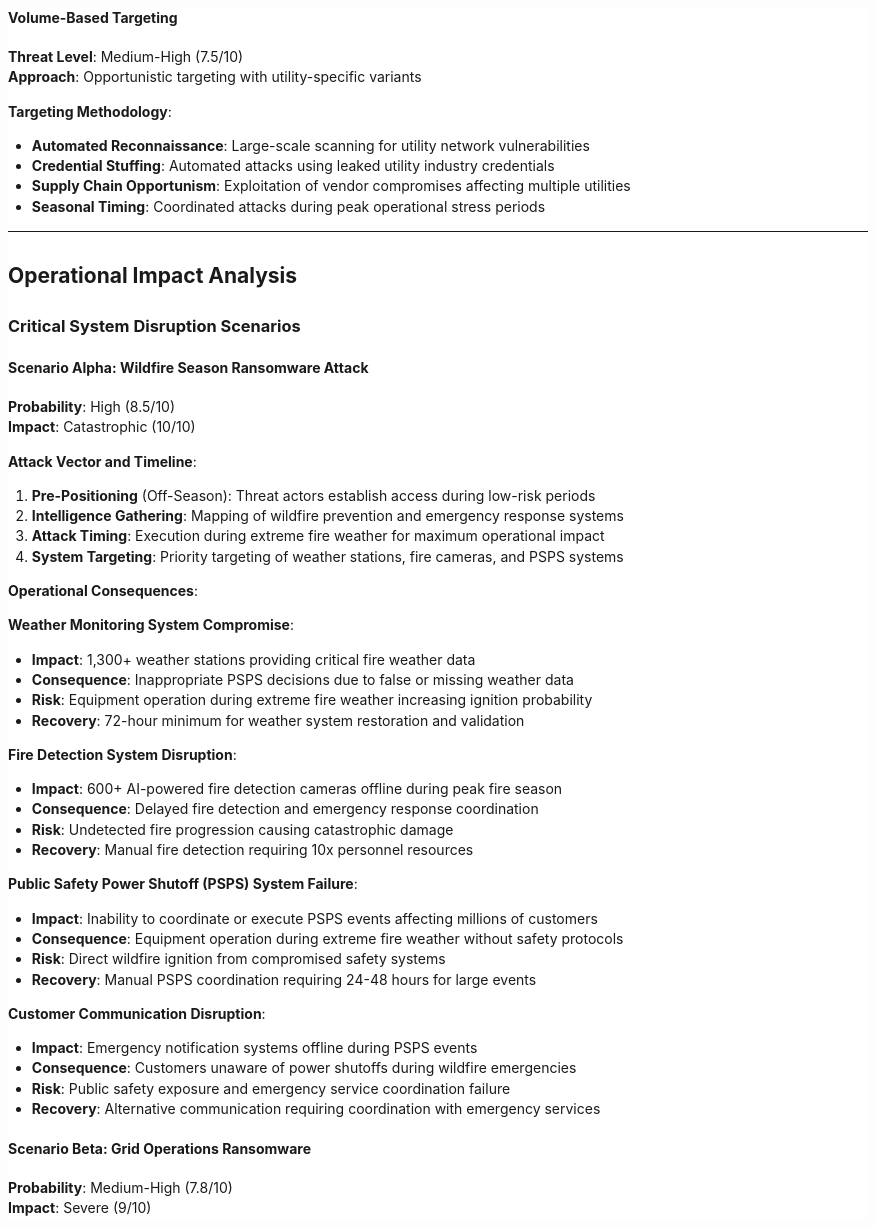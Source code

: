 #### Volume-Based Targeting
**Threat Level**: Medium-High (7.5/10)  
**Approach**: Opportunistic targeting with utility-specific variants

**Targeting Methodology**:
- **Automated Reconnaissance**: Large-scale scanning for utility network vulnerabilities
- **Credential Stuffing**: Automated attacks using leaked utility industry credentials
- **Supply Chain Opportunism**: Exploitation of vendor compromises affecting multiple utilities
- **Seasonal Timing**: Coordinated attacks during peak operational stress periods

---

## Operational Impact Analysis

### Critical System Disruption Scenarios

#### Scenario Alpha: Wildfire Season Ransomware Attack
**Probability**: High (8.5/10)  
**Impact**: Catastrophic (10/10)

**Attack Vector and Timeline**:
1. **Pre-Positioning** (Off-Season): Threat actors establish access during low-risk periods
2. **Intelligence Gathering**: Mapping of wildfire prevention and emergency response systems
3. **Attack Timing**: Execution during extreme fire weather for maximum operational impact
4. **System Targeting**: Priority targeting of weather stations, fire cameras, and PSPS systems

**Operational Consequences**:

**Weather Monitoring System Compromise**:
- **Impact**: 1,300+ weather stations providing critical fire weather data
- **Consequence**: Inappropriate PSPS decisions due to false or missing weather data
- **Risk**: Equipment operation during extreme fire weather increasing ignition probability
- **Recovery**: 72-hour minimum for weather system restoration and validation

**Fire Detection System Disruption**:
- **Impact**: 600+ AI-powered fire detection cameras offline during peak fire season
- **Consequence**: Delayed fire detection and emergency response coordination
- **Risk**: Undetected fire progression causing catastrophic damage
- **Recovery**: Manual fire detection requiring 10x personnel resources

**Public Safety Power Shutoff (PSPS) System Failure**:
- **Impact**: Inability to coordinate or execute PSPS events affecting millions of customers
- **Consequence**: Equipment operation during extreme fire weather without safety protocols
- **Risk**: Direct wildfire ignition from compromised safety systems
- **Recovery**: Manual PSPS coordination requiring 24-48 hours for large events

**Customer Communication Disruption**:
- **Impact**: Emergency notification systems offline during PSPS events
- **Consequence**: Customers unaware of power shutoffs during wildfire emergencies
- **Risk**: Public safety exposure and emergency service coordination failure
- **Recovery**: Alternative communication requiring coordination with emergency services

#### Scenario Beta: Grid Operations Ransomware
**Probability**: Medium-High (7.8/10)  
**Impact**: Severe (9/10)
